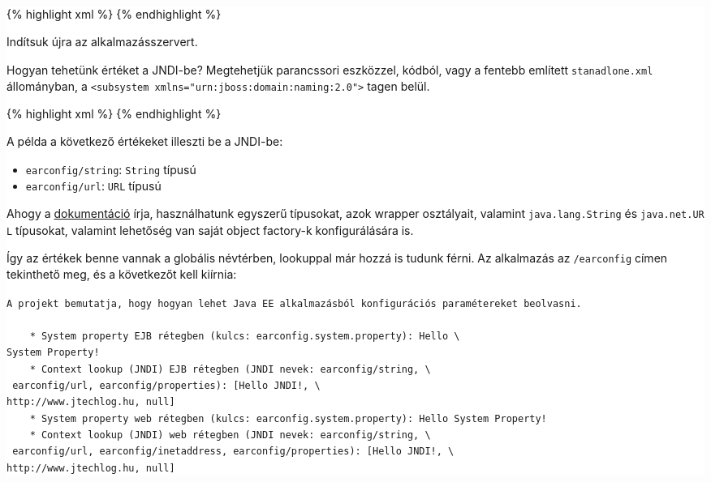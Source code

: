 {% highlight xml %}
<system-properties>
        <property name="earconfig.system.property" value="Hello System Property!"/>
</system-properties>
{% endhighlight %}

Indítsuk újra az alkalmazásszervert.

Hogyan tehetünk értéket a JNDI-be? Megtehetjük parancssori eszközzel,
kódból, vagy a fentebb említett `stanadlone.xml` állományban, a 
`<subsystem xmlns="urn:jboss:domain:naming:2.0">` tagen belül.

{% highlight xml %}
<subsystem xmlns="urn:jboss:domain:naming:2.0">
    <bindings>
        <simple name="java:/earconfig/string" value="Hello, JNDI!" type="java.lang.String" />
        <simple name="java:/earconfig/url" value="http://www.jtechlog.hu" 
			type="java.net.URL" />
    </bindings>
    <remote-naming/>
</subsystem>
{% endhighlight %}

A példa a következő értékeket illeszti be a JNDI-be:

-   `earconfig/string`: `String` típusú
-   `earconfig/url`: `URL` típusú

Ahogy a [dokumentáció](https://docs.jboss.org/author/display/WFLY8/Naming+Subsystem+Configuration)
írja, használhatunk egyszerű típusokat, azok wrapper osztályait, valamint `java.lang.String` és
`java.net.URL` típusokat, valamint lehetőség van saját object factory-k konfigurálására is.

Így az értékek benne vannak a globális névtérben, lookuppal már hozzá
is tudunk férni. Az alkalmazás az `/earconfig` címen tekinthető meg, és a
következőt kell kiírnia:

    A projekt bemutatja, hogy hogyan lehet Java EE alkalmazásból konfigurációs paramétereket beolvasni.

        * System property EJB rétegben (kulcs: earconfig.system.property): Hello \
    System Property!
        * Context lookup (JNDI) EJB rétegben (JNDI nevek: earconfig/string, \
     earconfig/url, earconfig/properties): [Hello JNDI!, \
    http://www.jtechlog.hu, null]
        * System property web rétegben (kulcs: earconfig.system.property): Hello System Property!
        * Context lookup (JNDI) web rétegben (JNDI nevek: earconfig/string, \
     earconfig/url, earconfig/inetaddress, earconfig/properties): [Hello JNDI!, \
    http://www.jtechlog.hu, null]
